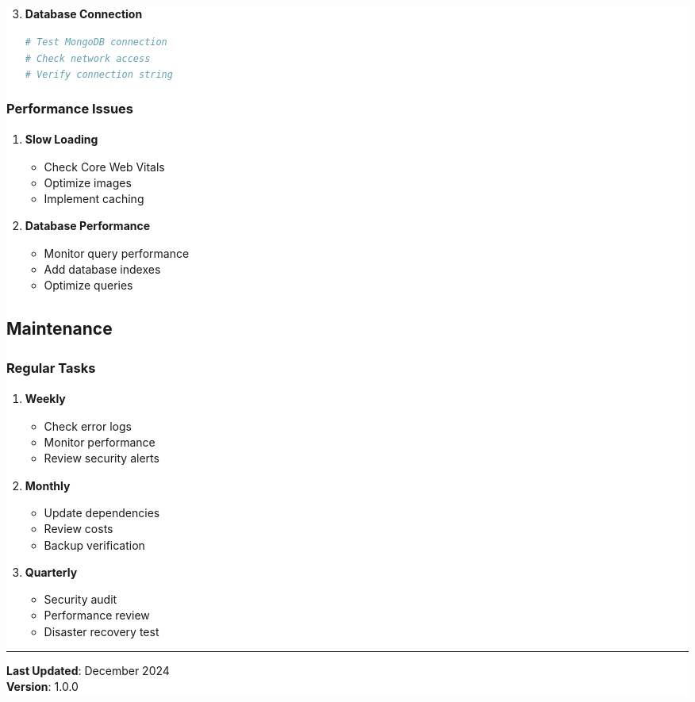 3. **Database Connection**
   ```bash
   # Test MongoDB connection
   # Check network access
   # Verify connection string
   ```

### Performance Issues

1. **Slow Loading**
   - Check Core Web Vitals
   - Optimize images
   - Implement caching

2. **Database Performance**
   - Monitor query performance
   - Add database indexes
   - Optimize queries

## Maintenance

### Regular Tasks

1. **Weekly**
   - Check error logs
   - Monitor performance
   - Review security alerts

2. **Monthly**
   - Update dependencies
   - Review costs
   - Backup verification

3. **Quarterly**
   - Security audit
   - Performance review
   - Disaster recovery test

---

**Last Updated**: December 2024  
**Version**: 1.0.0
